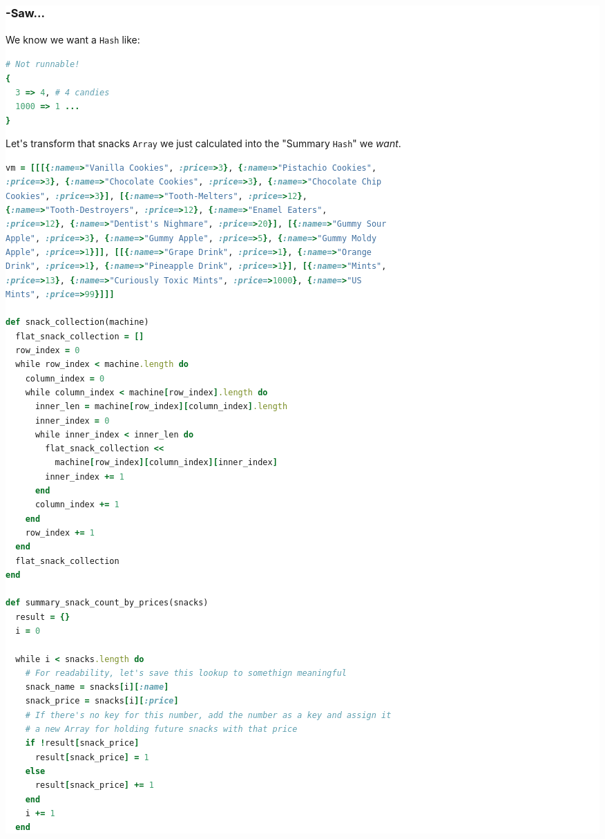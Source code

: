 ### -Saw...

We know we want a `Hash` like:

```ruby
# Not runnable!
{
  3 => 4, # 4 candies
  1000 => 1 ...
}
```

Let's transform that snacks `Array` we just calculated into the "Summary
`Hash`" we _want_.

```ruby
vm = [[[{:name=>"Vanilla Cookies", :price=>3}, {:name=>"Pistachio Cookies",
:price=>3}, {:name=>"Chocolate Cookies", :price=>3}, {:name=>"Chocolate Chip
Cookies", :price=>3}], [{:name=>"Tooth-Melters", :price=>12},
{:name=>"Tooth-Destroyers", :price=>12}, {:name=>"Enamel Eaters",
:price=>12}, {:name=>"Dentist's Nighmare", :price=>20}], [{:name=>"Gummy Sour
Apple", :price=>3}, {:name=>"Gummy Apple", :price=>5}, {:name=>"Gummy Moldy
Apple", :price=>1}]], [[{:name=>"Grape Drink", :price=>1}, {:name=>"Orange
Drink", :price=>1}, {:name=>"Pineapple Drink", :price=>1}], [{:name=>"Mints",
:price=>13}, {:name=>"Curiously Toxic Mints", :price=>1000}, {:name=>"US
Mints", :price=>99}]]]

def snack_collection(machine)
  flat_snack_collection = []
  row_index = 0
  while row_index < machine.length do
    column_index = 0
    while column_index < machine[row_index].length do
      inner_len = machine[row_index][column_index].length
      inner_index = 0
      while inner_index < inner_len do
        flat_snack_collection <<
          machine[row_index][column_index][inner_index]
        inner_index += 1
      end
      column_index += 1
    end
    row_index += 1
  end
  flat_snack_collection
end

def summary_snack_count_by_prices(snacks)
  result = {}
  i = 0

  while i < snacks.length do
    # For readability, let's save this lookup to somethign meaningful
    snack_name = snacks[i][:name]
    snack_price = snacks[i][:price]
    # If there's no key for this number, add the number as a key and assign it
    # a new Array for holding future snacks with that price
    if !result[snack_price]
      result[snack_price] = 1
    else
      result[snack_price] += 1
    end
    i += 1
  end

```